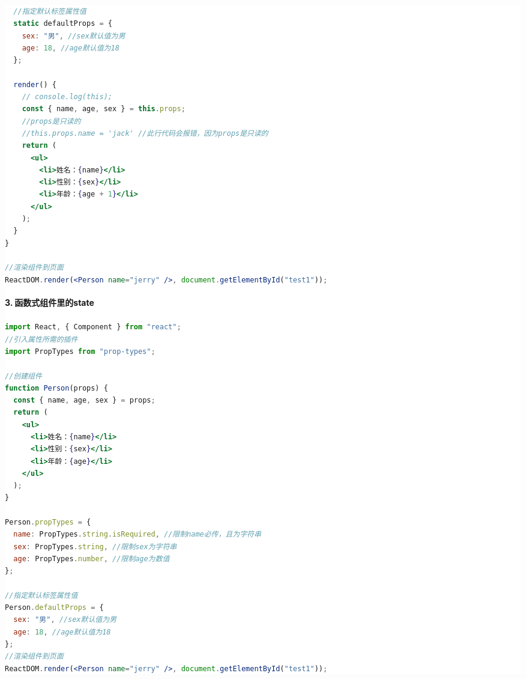 ```jsx
  //指定默认标签属性值
  static defaultProps = {
    sex: "男", //sex默认值为男
    age: 18, //age默认值为18
  };

  render() {
    // console.log(this);
    const { name, age, sex } = this.props;
    //props是只读的
    //this.props.name = 'jack' //此行代码会报错，因为props是只读的
    return (
      <ul>
        <li>姓名：{name}</li>
        <li>性别：{sex}</li>
        <li>年龄：{age + 1}</li>
      </ul>
    );
  }
}

//渲染组件到页面
ReactDOM.render(<Person name="jerry" />, document.getElementById("test1"));

```

#### 3. 函数式组件里的state

```jsx
import React, { Component } from "react";
//引入属性所需的插件
import PropTypes from "prop-types";

//创建组件
function Person(props) {
  const { name, age, sex } = props;
  return (
    <ul>
      <li>姓名：{name}</li>
      <li>性别：{sex}</li>
      <li>年龄：{age}</li>
    </ul>
  );
}

Person.propTypes = {
  name: PropTypes.string.isRequired, //限制name必传，且为字符串
  sex: PropTypes.string, //限制sex为字符串
  age: PropTypes.number, //限制age为数值
};

//指定默认标签属性值
Person.defaultProps = {
  sex: "男", //sex默认值为男
  age: 18, //age默认值为18
};
//渲染组件到页面
ReactDOM.render(<Person name="jerry" />, document.getElementById("test1"));

```
